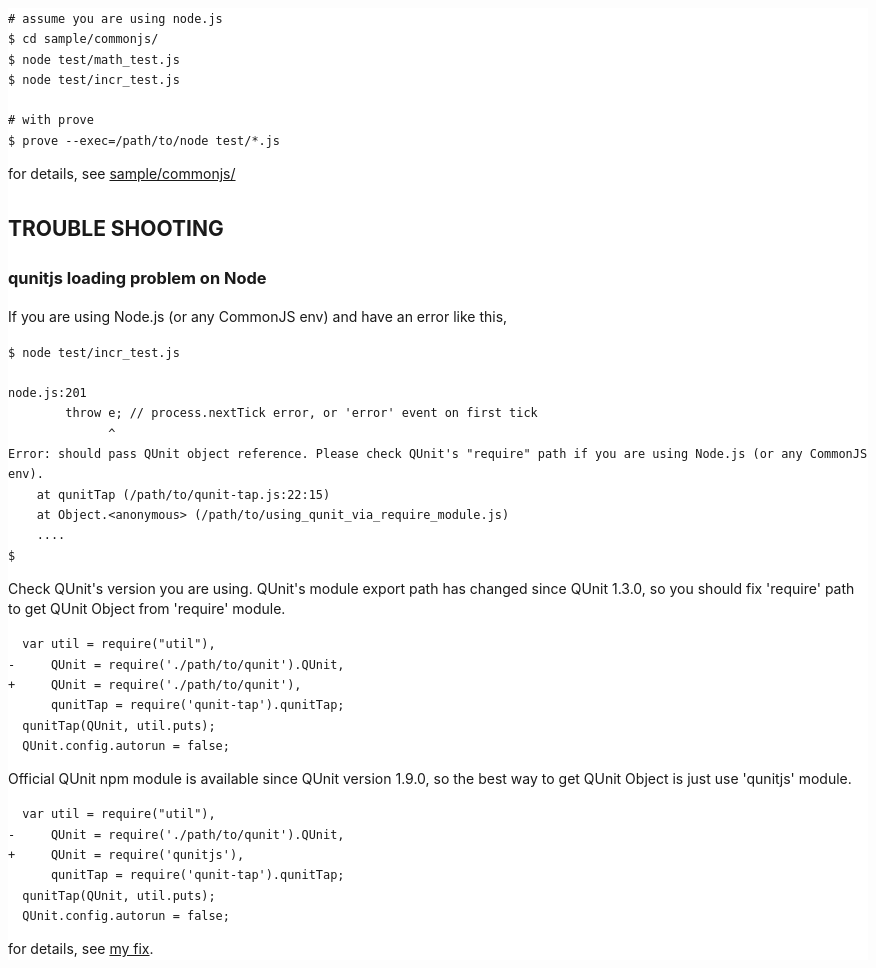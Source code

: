     # assume you are using node.js
    $ cd sample/commonjs/
    $ node test/math_test.js
    $ node test/incr_test.js

    # with prove
    $ prove --exec=/path/to/node test/*.js

for details, see [sample/commonjs/](https://github.com/twada/qunit-tap/tree/master/sample/commonjs/)


TROUBLE SHOOTING
---------------------------------------

### qunitjs loading problem on Node

If you are using Node.js (or any CommonJS env) and have an error like this,

    $ node test/incr_test.js 
    
    node.js:201
            throw e; // process.nextTick error, or 'error' event on first tick
                  ^
    Error: should pass QUnit object reference. Please check QUnit's "require" path if you are using Node.js (or any CommonJS env).
        at qunitTap (/path/to/qunit-tap.js:22:15)
        at Object.<anonymous> (/path/to/using_qunit_via_require_module.js)
        ....
    $

Check QUnit's version you are using. QUnit's module export path has changed since QUnit 1.3.0, so you should fix 'require' path to get QUnit Object from 'require' module. 

      var util = require("util"),
    -     QUnit = require('./path/to/qunit').QUnit,
    +     QUnit = require('./path/to/qunit'),
          qunitTap = require('qunit-tap').qunitTap;
      qunitTap(QUnit, util.puts);
      QUnit.config.autorun = false;

Official QUnit npm module is available since QUnit version 1.9.0, so the best way to get QUnit Object is just use 'qunitjs' module.

      var util = require("util"),
    -     QUnit = require('./path/to/qunit').QUnit,
    +     QUnit = require('qunitjs'),
          qunitTap = require('qunit-tap').qunitTap;
      qunitTap(QUnit, util.puts);
      QUnit.config.autorun = false;

for details, see [my fix](https://github.com/twada/qunit-tap/commit/4799002ae1b9d8a1721da448b98f3dd0d89159d6).
